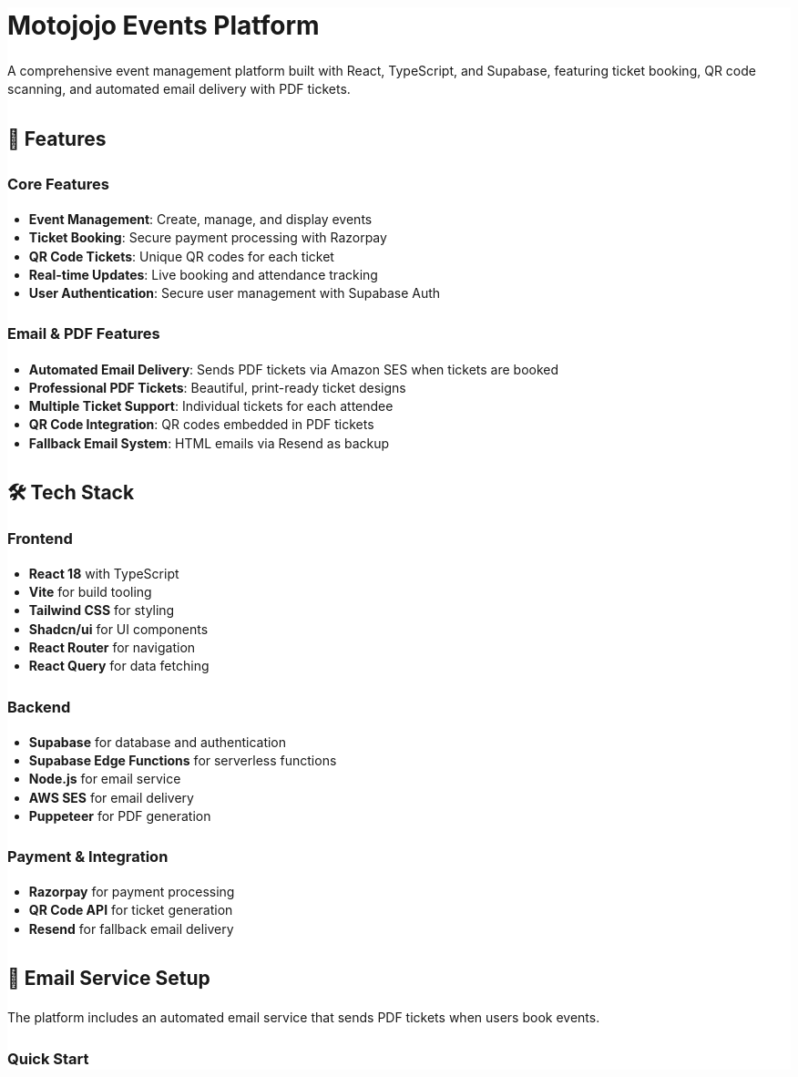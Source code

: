 # Motojojo Events Platform

A comprehensive event management platform built with React, TypeScript, and Supabase, featuring ticket booking, QR code scanning, and automated email delivery with PDF tickets.

## 🚀 Features

### Core Features
- **Event Management**: Create, manage, and display events
- **Ticket Booking**: Secure payment processing with Razorpay
- **QR Code Tickets**: Unique QR codes for each ticket
- **Real-time Updates**: Live booking and attendance tracking
- **User Authentication**: Secure user management with Supabase Auth

### Email & PDF Features
- **Automated Email Delivery**: Sends PDF tickets via Amazon SES when tickets are booked
- **Professional PDF Tickets**: Beautiful, print-ready ticket designs
- **Multiple Ticket Support**: Individual tickets for each attendee
- **QR Code Integration**: QR codes embedded in PDF tickets
- **Fallback Email System**: HTML emails via Resend as backup

## 🛠️ Tech Stack

### Frontend
- **React 18** with TypeScript
- **Vite** for build tooling
- **Tailwind CSS** for styling
- **Shadcn/ui** for UI components
- **React Router** for navigation
- **React Query** for data fetching

### Backend
- **Supabase** for database and authentication
- **Supabase Edge Functions** for serverless functions
- **Node.js** for email service
- **AWS SES** for email delivery
- **Puppeteer** for PDF generation

### Payment & Integration
- **Razorpay** for payment processing
- **QR Code API** for ticket generation
- **Resend** for fallback email delivery

## 📧 Email Service Setup

The platform includes an automated email service that sends PDF tickets when users book events.

### Quick Start
